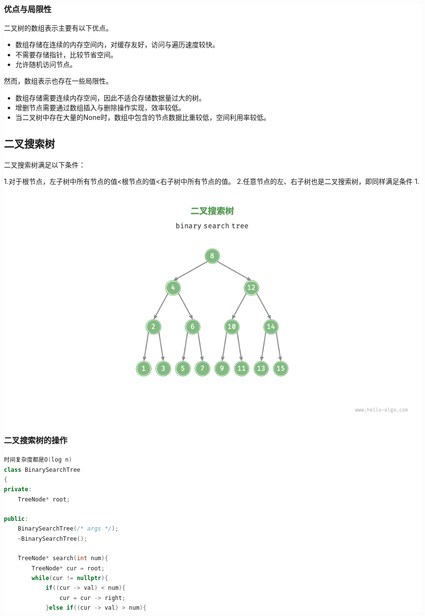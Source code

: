 ### 优点与局限性

二叉树的数组表示主要有以下优点。

* 数组存储在连续的内存空间内，对缓存友好，访问与遍历速度较快。
* 不需要存储指针，比较节省空间。
* 允许随机访问节点。

然而，数组表示也存在一些局限性。

* 数组存储需要连续内存空间，因此不适合存储数据量过大的树。
* 增删节点需要通过数组插入与删除操作实现，效率较低。
* 当二叉树中存在大量的None时，数组中包含的节点数据比重较低，空间利用率较低。

## 二叉搜索树

二叉搜索树满足以下条件：

1.对于根节点，左子树中所有节点的值<根节点的值<右子树中所有节点的值。
2.任意节点的左、右子树也是二叉搜索树，即同样满足条件 1. 
![alt text](img/binary_search_tree.png)

### 二叉搜索树的操作

```c++
时间复杂度都是O(log n)
class BinarySearchTree
{
private:
    TreeNode* root;
    
public:
    BinarySearchTree(/* args */);
    ~BinarySearchTree();

    TreeNode* search(int num){
        TreeNode* cur = root;
        while(cur != nullptr){
            if((cur -> val) < num){
                cur = cur -> right;
            }else if((cur -> val) > num){
```